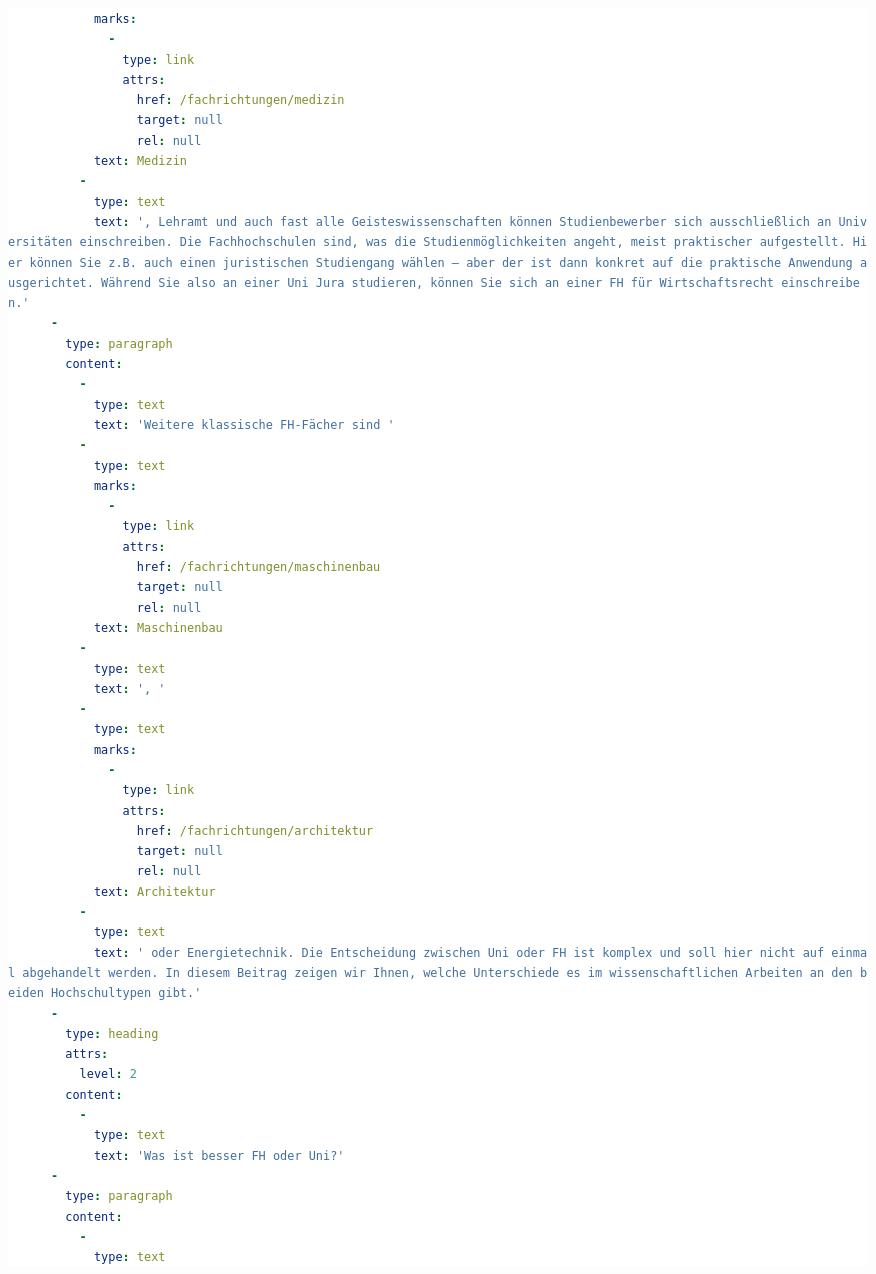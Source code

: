 ```yaml
            marks:
              -
                type: link
                attrs:
                  href: /fachrichtungen/medizin
                  target: null
                  rel: null
            text: Medizin
          -
            type: text
            text: ', Lehramt und auch fast alle Geisteswissenschaften können Studienbewerber sich ausschließlich an Universitäten einschreiben. Die Fachhochschulen sind, was die Studienmöglichkeiten angeht, meist praktischer aufgestellt. Hier können Sie z.B. auch einen juristischen Studiengang wählen – aber der ist dann konkret auf die praktische Anwendung ausgerichtet. Während Sie also an einer Uni Jura studieren, können Sie sich an einer FH für Wirtschaftsrecht einschreiben.'
      -
        type: paragraph
        content:
          -
            type: text
            text: 'Weitere klassische FH-Fächer sind '
          -
            type: text
            marks:
              -
                type: link
                attrs:
                  href: /fachrichtungen/maschinenbau
                  target: null
                  rel: null
            text: Maschinenbau
          -
            type: text
            text: ', '
          -
            type: text
            marks:
              -
                type: link
                attrs:
                  href: /fachrichtungen/architektur
                  target: null
                  rel: null
            text: Architektur
          -
            type: text
            text: ' oder Energietechnik. Die Entscheidung zwischen Uni oder FH ist komplex und soll hier nicht auf einmal abgehandelt werden. In diesem Beitrag zeigen wir Ihnen, welche Unterschiede es im wissenschaftlichen Arbeiten an den beiden Hochschultypen gibt.'
      -
        type: heading
        attrs:
          level: 2
        content:
          -
            type: text
            text: 'Was ist besser FH oder Uni?'
      -
        type: paragraph
        content:
          -
            type: text
```